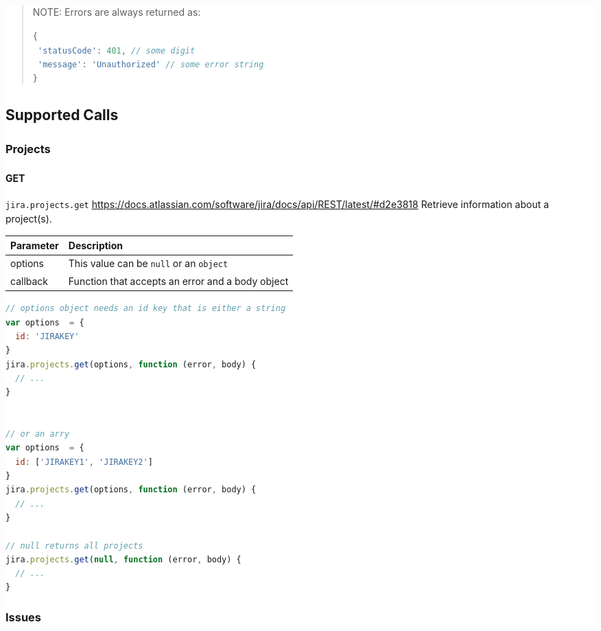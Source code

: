 > NOTE: Errors are always returned as:
> ``` javascript
> {
>  'statusCode': 401, // some digit
>  'message': 'Unauthorized' // some error string
>}
>```

<a name="supportedCalls"></a>
## Supported Calls

<a name="projects"></a>
### Projects
#### GET
`jira.projects.get`
https://docs.atlassian.com/software/jira/docs/api/REST/latest/#d2e3818
Retrieve information about a project(s).


| Parameter     | Description |
| ------------- |:-------------|
| options      | This value can be `null` or an `object`|
| callback     | Function that accepts an error and a body object|

``` javascript
// options object needs an id key that is either a string
var options  = {
  id: 'JIRAKEY'
}
jira.projects.get(options, function (error, body) {
  // ...
}


// or an arry
var options  = {
  id: ['JIRAKEY1', 'JIRAKEY2']
}
jira.projects.get(options, function (error, body) {
  // ...
}

// null returns all projects
jira.projects.get(null, function (error, body) {
  // ...
}
```

<a name="issues"></a>
### Issues
